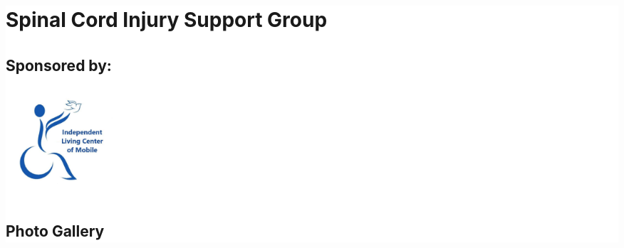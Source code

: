 <div class="container">

# Spinal Cord Injury Support Group

## Sponsored by:

<img src="logo.jpg" width="150" height="150"
alt="Independent Living Center of Mobile logo with wheelchair user releasing a dove" />

## Photo Gallery
